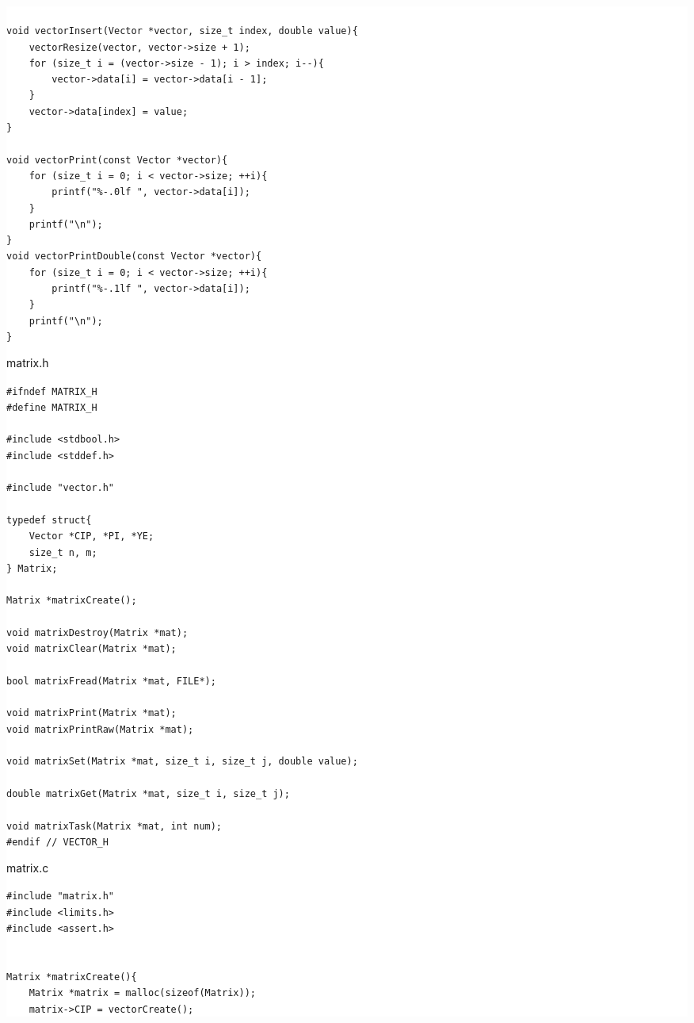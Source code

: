 ```

void vectorInsert(Vector *vector, size_t index, double value){
    vectorResize(vector, vector->size + 1);
    for (size_t i = (vector->size - 1); i > index; i--){
        vector->data[i] = vector->data[i - 1];
    }
    vector->data[index] = value;
}

void vectorPrint(const Vector *vector){
    for (size_t i = 0; i < vector->size; ++i){
        printf("%-.0lf ", vector->data[i]);
    }
    printf("\n");
}
void vectorPrintDouble(const Vector *vector){
    for (size_t i = 0; i < vector->size; ++i){
        printf("%-.1lf ", vector->data[i]);
    }
    printf("\n");
}
```
matrix.h    
```
#ifndef MATRIX_H
#define MATRIX_H

#include <stdbool.h>
#include <stddef.h>

#include "vector.h"

typedef struct{
    Vector *CIP, *PI, *YE;
    size_t n, m;
} Matrix;

Matrix *matrixCreate();

void matrixDestroy(Matrix *mat);
void matrixClear(Matrix *mat);

bool matrixFread(Matrix *mat, FILE*);

void matrixPrint(Matrix *mat);
void matrixPrintRaw(Matrix *mat);

void matrixSet(Matrix *mat, size_t i, size_t j, double value);

double matrixGet(Matrix *mat, size_t i, size_t j);

void matrixTask(Matrix *mat, int num);
#endif // VECTOR_H
```
matrix.c     
```
#include "matrix.h"
#include <limits.h>
#include <assert.h>


Matrix *matrixCreate(){
    Matrix *matrix = malloc(sizeof(Matrix));
    matrix->CIP = vectorCreate();
```